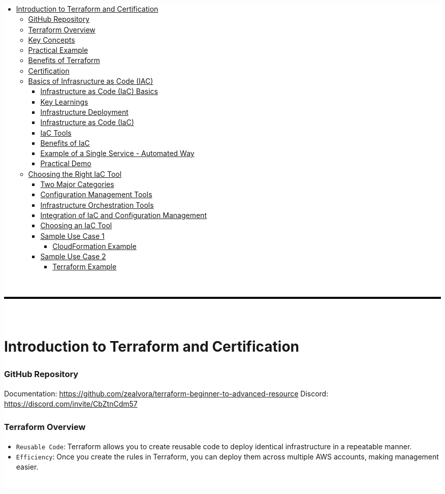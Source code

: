 - [Introduction to Terraform and Certification](#introduction-to-terraform-and-certification)
    - [GitHub Repository](#github-repository)
    - [Terraform Overview](#terraform-overview)
    - [Key Concepts](#key-concepts)
    - [Practical Example](#practical-example)
    - [Benefits of Terraform](#benefits-of-terraform)
    - [Certification](#certification)
  - [Basics of Infrasructure as Code (IAC)](#basics-of-infrasructure-as-code-iac)
    - [Infrastructure as Code (IaC) Basics](#infrastructure-as-code-iac-basics)
    - [Key Learnings](#key-learnings)
    - [Infrastructure Deployment](#infrastructure-deployment)
    - [Infrastructure as Code (IaC)](#infrastructure-as-code-iac)
    - [IaC Tools](#iac-tools)
    - [Benefits of IaC](#benefits-of-iac)
    - [Example of a Single Service - Automated Way](#example-of-a-single-service---automated-way)
    - [Practical Demo](#practical-demo)
  - [Choosing the Right IaC Tool](#choosing-the-right-iac-tool)
    - [Two Major Categories](#two-major-categories)
    - [Configuration Management Tools](#configuration-management-tools)
    - [Infrastructure Orchestration Tools](#infrastructure-orchestration-tools)
    - [Integration of IaC and Configuration Management](#integration-of-iac-and-configuration-management)
    - [Choosing an IaC Tool](#choosing-an-iac-tool)
    - [Sample Use Case 1](#sample-use-case-1)
      - [CloudFormation Example](#cloudformation-example)
    - [Sample Use Case 2](#sample-use-case-2)
      - [Terraform Example](#terraform-example)

<br>

<hr style="height:4px;background:black">

<br>

# Introduction to Terraform and Certification

### GitHub Repository
Documentation: https://github.com/zealvora/terraform-beginner-to-advanced-resource
Discord: https://discord.com/invite/CbZtnCdm57

### Terraform Overview
* `Reusable Code`: Terraform allows you to create reusable code to deploy identical infrastructure in a repeatable manner.
* `Efficiency`: Once you create the rules in Terraform, you can deploy them across multiple AWS accounts, making management easier.
<br>

